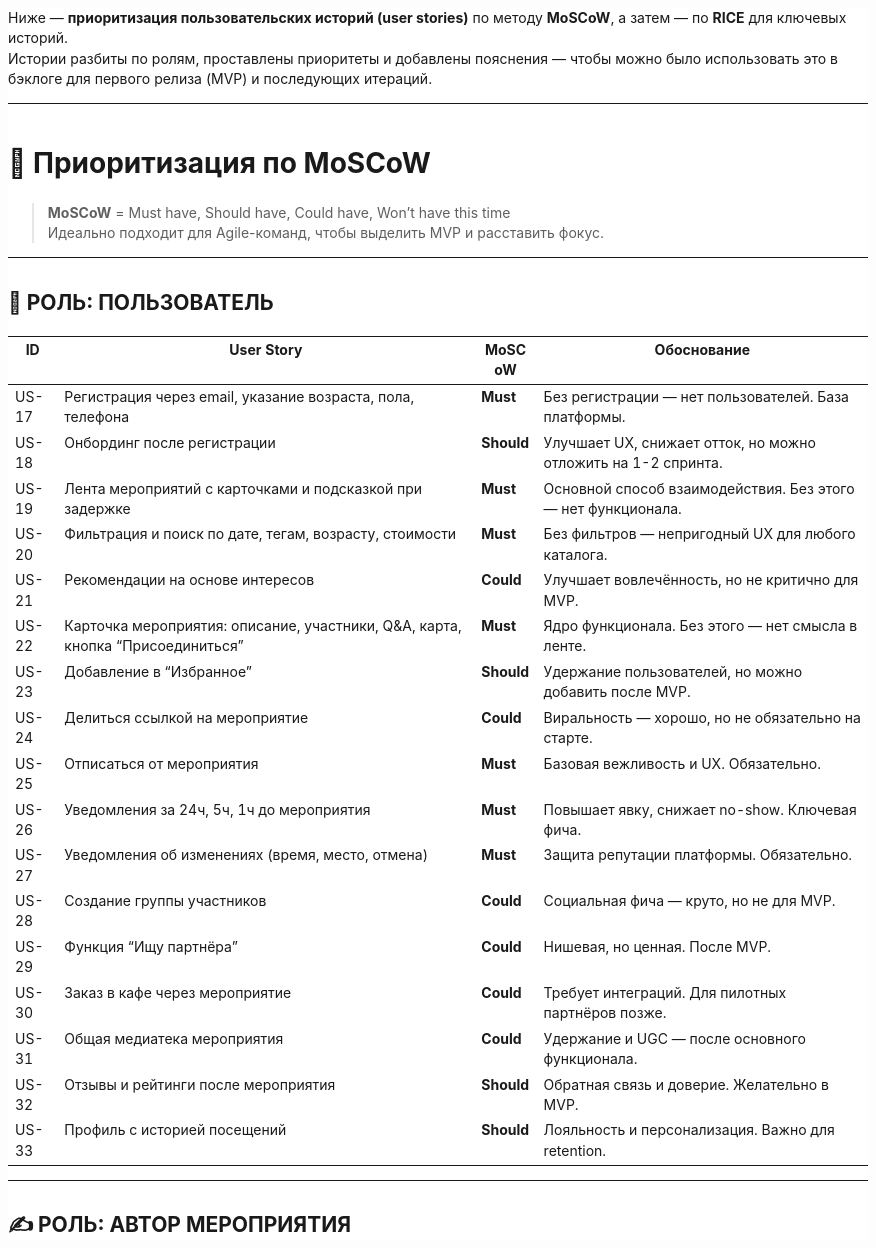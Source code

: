 Ниже — **приоритизация пользовательских историй (user stories)** по методу **MoSCoW**, а затем — по **RICE** для ключевых историй.  
Истории разбиты по ролям, проставлены приоритеты и добавлены пояснения — чтобы можно было использовать это в бэклоге для первого релиза (MVP) и последующих итераций.

---

# 🎯 Приоритизация по MoSCoW

> **MoSCoW** = Must have, Should have, Could have, Won’t have this time  
> Идеально подходит для Agile-команд, чтобы выделить MVP и расставить фокус.

---

## 👤 РОЛЬ: ПОЛЬЗОВАТЕЛЬ

| ID    | User Story                                                                     | MoSCoW     | Обоснование                                                   |
| ----- | ------------------------------------------------------------------------------ | ---------- | ------------------------------------------------------------- |
| US-17 | Регистрация через email, указание возраста, пола, телефона                     | **Must**   | Без регистрации — нет пользователей. База платформы.          |
| US-18 | Онбординг после регистрации                                                    | **Should** | Улучшает UX, снижает отток, но можно отложить на 1-2 спринта. |
| US-19 | Лента мероприятий с карточками и подсказкой при задержке                       | **Must**   | Основной способ взаимодействия. Без этого — нет функционала.  |
| US-20 | Фильтрация и поиск по дате, тегам, возрасту, стоимости                         | **Must**   | Без фильтров — непригодный UX для любого каталога.            |
| US-21 | Рекомендации на основе интересов                                               | **Could**  | Улучшает вовлечённость, но не критично для MVP.               |
| US-22 | Карточка мероприятия: описание, участники, Q&A, карта, кнопка “Присоединиться” | **Must**   | Ядро функционала. Без этого — нет смысла в ленте.             |
| US-23 | Добавление в “Избранное”                                                       | **Should** | Удержание пользователей, но можно добавить после MVP.         |
| US-24 | Делиться ссылкой на мероприятие                                                | **Could**  | Виральность — хорошо, но не обязательно на старте.            |
| US-25 | Отписаться от мероприятия                                                      | **Must**   | Базовая вежливость и UX. Обязательно.                         |
| US-26 | Уведомления за 24ч, 5ч, 1ч до мероприятия                                      | **Must**   | Повышает явку, снижает no-show. Ключевая фича.                |
| US-27 | Уведомления об изменениях (время, место, отмена)                               | **Must**   | Защита репутации платформы. Обязательно.                      |
| US-28 | Создание группы участников                                                     | **Could**  | Социальная фича — круто, но не для MVP.                       |
| US-29 | Функция “Ищу партнёра”                                                         | **Could**  | Нишевая, но ценная. После MVP.                                |
| US-30 | Заказ в кафе через мероприятие                                                 | **Could**  | Требует интеграций. Для пилотных партнёров позже.             |
| US-31 | Общая медиатека мероприятия                                                    | **Could**  | Удержание и UGC — после основного функционала.                |
| US-32 | Отзывы и рейтинги после мероприятия                                            | **Should** | Обратная связь и доверие. Желательно в MVP.                   |
| US-33 | Профиль с историей посещений                                                   | **Should** | Лояльность и персонализация. Важно для retention.             |

---

## ✍️ РОЛЬ: АВТОР МЕРОПРИЯТИЯ
